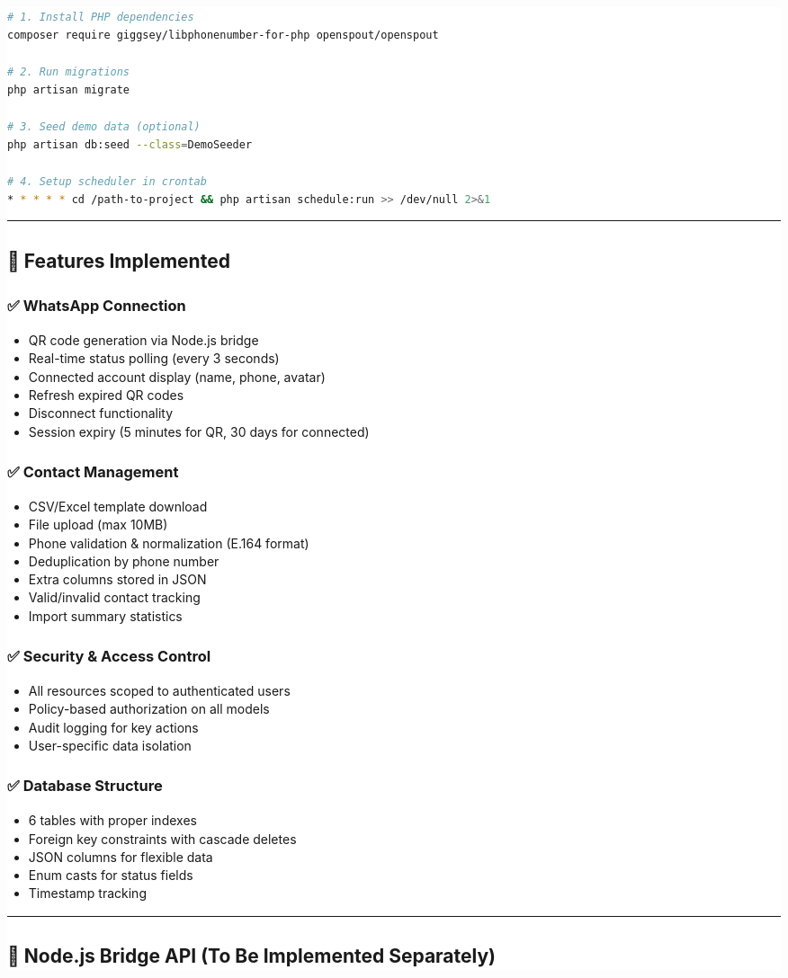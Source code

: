 ```bash
# 1. Install PHP dependencies
composer require giggsey/libphonenumber-for-php openspout/openspout

# 2. Run migrations
php artisan migrate

# 3. Seed demo data (optional)
php artisan db:seed --class=DemoSeeder

# 4. Setup scheduler in crontab
* * * * * cd /path-to-project && php artisan schedule:run >> /dev/null 2>&1
```

---

## 🎯 Features Implemented

### ✅ WhatsApp Connection
- QR code generation via Node.js bridge
- Real-time status polling (every 3 seconds)
- Connected account display (name, phone, avatar)
- Refresh expired QR codes
- Disconnect functionality
- Session expiry (5 minutes for QR, 30 days for connected)

### ✅ Contact Management
- CSV/Excel template download
- File upload (max 10MB)
- Phone validation & normalization (E.164 format)
- Deduplication by phone number
- Extra columns stored in JSON
- Valid/invalid contact tracking
- Import summary statistics

### ✅ Security & Access Control
- All resources scoped to authenticated users
- Policy-based authorization on all models
- Audit logging for key actions
- User-specific data isolation

### ✅ Database Structure
- 6 tables with proper indexes
- Foreign key constraints with cascade deletes
- JSON columns for flexible data
- Enum casts for status fields
- Timestamp tracking

---

## 🔗 Node.js Bridge API (To Be Implemented Separately)
